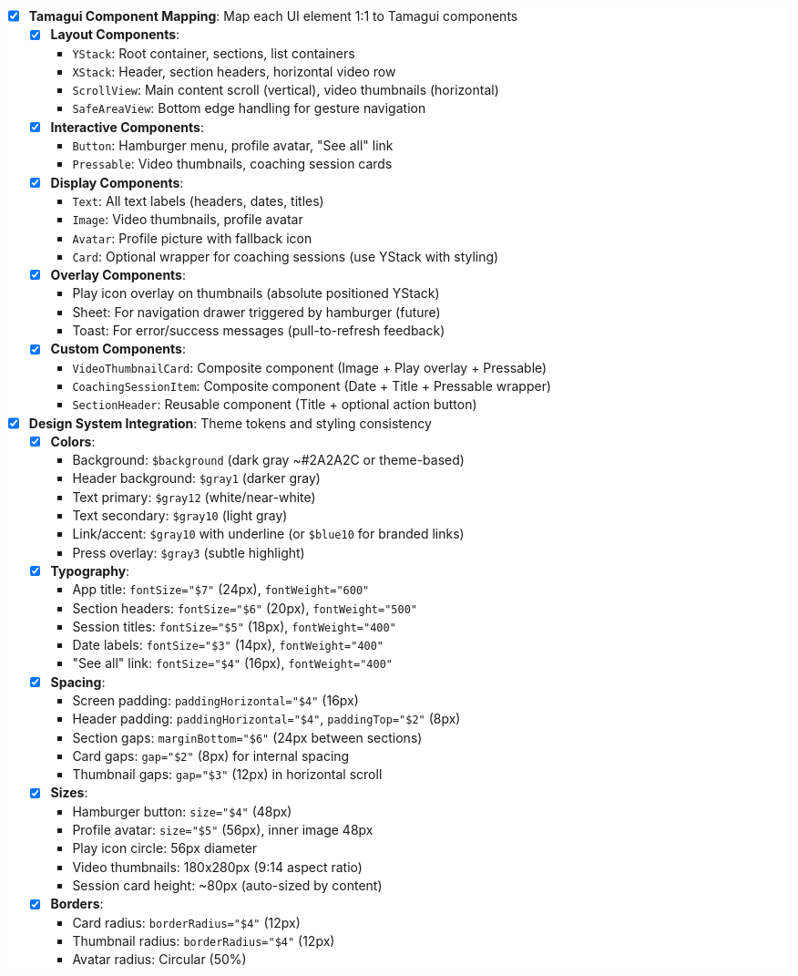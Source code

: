 - [x] **Tamagui Component Mapping**: Map each UI element 1:1 to Tamagui components
  - [x] **Layout Components**: 
    - `YStack`: Root container, sections, list containers
    - `XStack`: Header, section headers, horizontal video row
    - `ScrollView`: Main content scroll (vertical), video thumbnails (horizontal)
    - `SafeAreaView`: Bottom edge handling for gesture navigation
  - [x] **Interactive Components**: 
    - `Button`: Hamburger menu, profile avatar, "See all" link
    - `Pressable`: Video thumbnails, coaching session cards
  - [x] **Display Components**: 
    - `Text`: All text labels (headers, dates, titles)
    - `Image`: Video thumbnails, profile avatar
    - `Avatar`: Profile picture with fallback icon
    - `Card`: Optional wrapper for coaching sessions (use YStack with styling)
  - [x] **Overlay Components**: 
    - Play icon overlay on thumbnails (absolute positioned YStack)
    - Sheet: For navigation drawer triggered by hamburger (future)
    - Toast: For error/success messages (pull-to-refresh feedback)
  - [x] **Custom Components**: 
    - `VideoThumbnailCard`: Composite component (Image + Play overlay + Pressable)
    - `CoachingSessionItem`: Composite component (Date + Title + Pressable wrapper)
    - `SectionHeader`: Reusable component (Title + optional action button)

- [x] **Design System Integration**: Theme tokens and styling consistency
  - [x] **Colors**: 
    - Background: `$background` (dark gray ~#2A2A2C or theme-based)
    - Header background: `$gray1` (darker gray)
    - Text primary: `$gray12` (white/near-white)
    - Text secondary: `$gray10` (light gray)
    - Link/accent: `$gray10` with underline (or `$blue10` for branded links)
    - Press overlay: `$gray3` (subtle highlight)
  - [x] **Typography**: 
    - App title: `fontSize="$7"` (24px), `fontWeight="600"`
    - Section headers: `fontSize="$6"` (20px), `fontWeight="500"`
    - Session titles: `fontSize="$5"` (18px), `fontWeight="400"`
    - Date labels: `fontSize="$3"` (14px), `fontWeight="400"`
    - "See all" link: `fontSize="$4"` (16px), `fontWeight="400"`
  - [x] **Spacing**: 
    - Screen padding: `paddingHorizontal="$4"` (16px)
    - Header padding: `paddingHorizontal="$4"`, `paddingTop="$2"` (8px)
    - Section gaps: `marginBottom="$6"` (24px between sections)
    - Card gaps: `gap="$2"` (8px) for internal spacing
    - Thumbnail gaps: `gap="$3"` (12px) in horizontal scroll
  - [x] **Sizes**: 
    - Hamburger button: `size="$4"` (48px)
    - Profile avatar: `size="$5"` (56px), inner image 48px
    - Play icon circle: 56px diameter
    - Video thumbnails: 180x280px (9:14 aspect ratio)
    - Session card height: ~80px (auto-sized by content)
  - [x] **Borders**: 
    - Card radius: `borderRadius="$4"` (12px)
    - Thumbnail radius: `borderRadius="$4"` (12px)
    - Avatar radius: Circular (50%)
